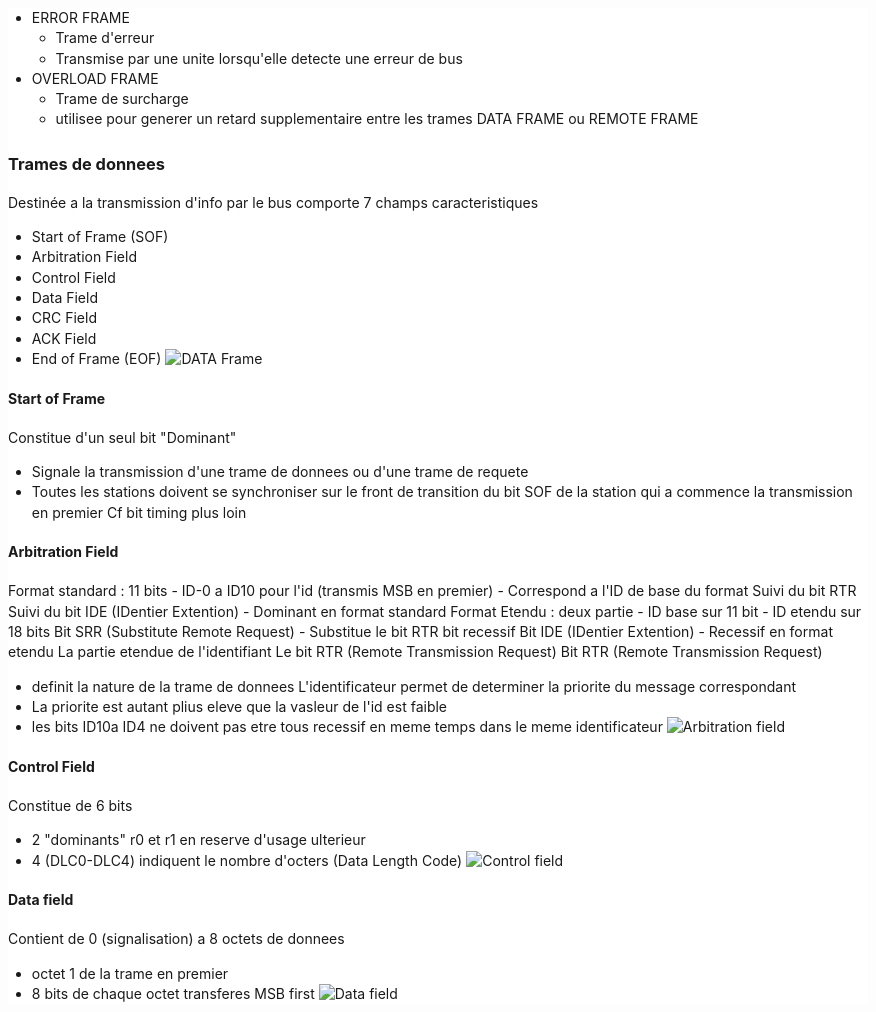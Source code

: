 - ERROR FRAME
	- Trame d'erreur
	- Transmise par une unite lorsqu'elle detecte une erreur de bus
- OVERLOAD FRAME
	- Trame de surcharge
	- utilisee pour generer un retard supplementaire entre les trames DATA FRAME ou REMOTE FRAME

### Trames de donnees
Destinée a la transmission d'info par le bus comporte 7 champs caracteristiques
- Start of Frame (SOF)
- Arbitration Field
- Control Field
- Data Field
- CRC Field
- ACK Field
- End of Frame (EOF)
![DATA Frame](DATA%20Frame.png)

#### Start of Frame
Constitue d'un seul bit "Dominant" 
- Signale la transmission d'une trame de donnees ou d'une trame de requete
- Toutes les stations doivent se synchroniser sur le front de transition du bit SOF de la station qui a commence la transmission en premier
Cf bit timing plus loin

#### Arbitration Field
Format standard : 11 bits
	- ID-0 a ID10 pour l'id (transmis MSB en premier)
	- Correspond a l'ID de base du format
	Suivi du bit RTR
	Suivi du bit IDE (IDentier Extention)
	- Dominant en format standard
Format Etendu : deux partie
	- ID base sur 11 bit
	- ID etendu sur 18 bits
	Bit SRR (Substitute Remote Request)
	- Substitue le bit RTR bit recessif
	Bit IDE (IDentier Extention)
	- Recessif en format etendu
	La partie etendue de l'identifiant 
	Le bit RTR (Remote Transmission Request)
Bit RTR (Remote Transmission Request)
- definit la nature de la trame de donnees
L'identificateur permet de determiner la priorite du message correspondant
- La priorite est autant plius eleve que la vasleur de l'id est faible
- les bits ID10a ID4 ne doivent pas etre tous recessif en meme temps dans le meme identificateur
![Arbitration field](Arbitration%20field.png)

#### Control Field
Constitue de 6 bits
- 2 "dominants" r0 et r1 en reserve d'usage ulterieur
- 4 (DLC0-DLC4) indiquent le nombre d'octers (Data Length Code)
![Control field](Control%20field.png)
#### Data field
Contient de 0 (signalisation) a 8 octets de donnees
- octet 1 de la trame en premier
- 8 bits de chaque octet transferes MSB first
![Data field](Data%20field.png)
